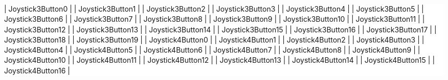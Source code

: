 | Joystick3Button0  |
| Joystick3Button1  |
| Joystick3Button2  |
| Joystick3Button3  |
| Joystick3Button4  |
| Joystick3Button5  |
| Joystick3Button6  |
| Joystick3Button7  |
| Joystick3Button8  |
| Joystick3Button9  |
| Joystick3Button10 |
| Joystick3Button11 |
| Joystick3Button12 |
| Joystick3Button13 |
| Joystick3Button14 |
| Joystick3Button15 |
| Joystick3Button16 |
| Joystick3Button17 |
| Joystick3Button18 |
| Joystick3Button19 |
| Joystick4Button0  |
| Joystick4Button1  |
| Joystick4Button2  |
| Joystick4Button3  |
| Joystick4Button4  |
| Joystick4Button5  |
| Joystick4Button6  |
| Joystick4Button7  |
| Joystick4Button8  |
| Joystick4Button9  |
| Joystick4Button10 |
| Joystick4Button11 |
| Joystick4Button12 |
| Joystick4Button13 |
| Joystick4Button14 |
| Joystick4Button15 |
| Joystick4Button16 |